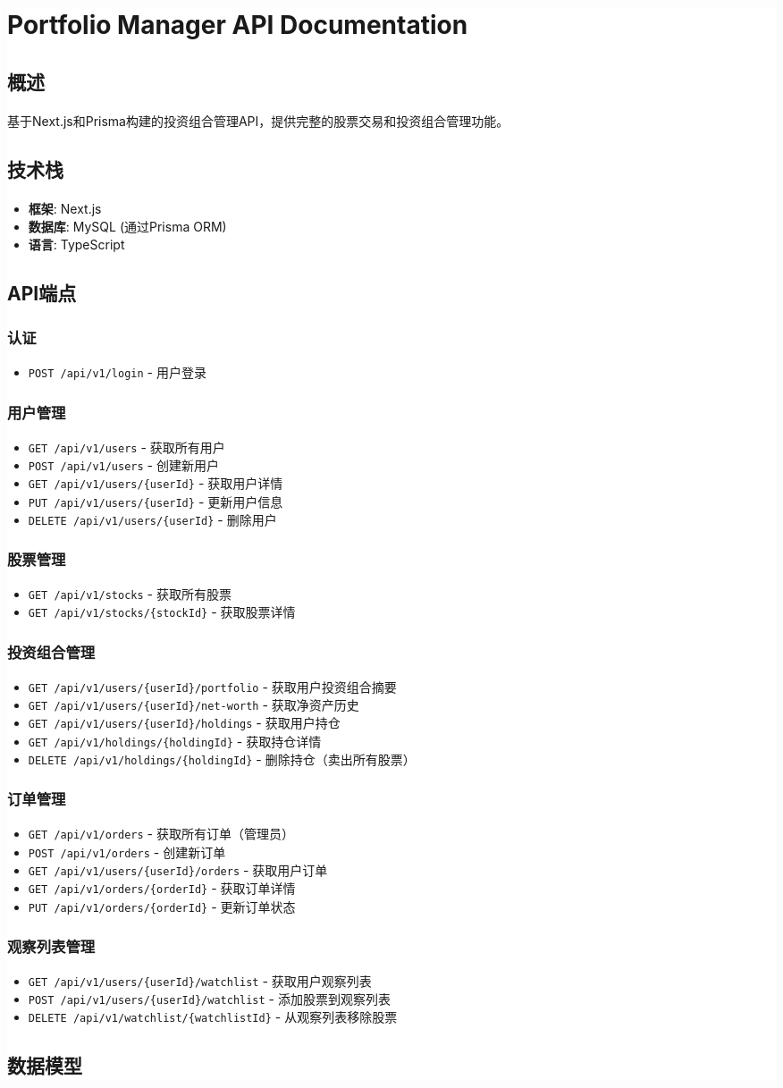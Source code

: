 # Portfolio Manager API Documentation

## 概述
基于Next.js和Prisma构建的投资组合管理API，提供完整的股票交易和投资组合管理功能。

## 技术栈
- **框架**: Next.js
- **数据库**: MySQL (通过Prisma ORM)
- **语言**: TypeScript

## API端点

### 认证
- `POST /api/v1/login` - 用户登录

### 用户管理
- `GET /api/v1/users` - 获取所有用户
- `POST /api/v1/users` - 创建新用户
- `GET /api/v1/users/{userId}` - 获取用户详情
- `PUT /api/v1/users/{userId}` - 更新用户信息
- `DELETE /api/v1/users/{userId}` - 删除用户

### 股票管理
- `GET /api/v1/stocks` - 获取所有股票
- `GET /api/v1/stocks/{stockId}` - 获取股票详情

### 投资组合管理
- `GET /api/v1/users/{userId}/portfolio` - 获取用户投资组合摘要
- `GET /api/v1/users/{userId}/net-worth` - 获取净资产历史
- `GET /api/v1/users/{userId}/holdings` - 获取用户持仓
- `GET /api/v1/holdings/{holdingId}` - 获取持仓详情
- `DELETE /api/v1/holdings/{holdingId}` - 删除持仓（卖出所有股票）

### 订单管理
- `GET /api/v1/orders` - 获取所有订单（管理员）
- `POST /api/v1/orders` - 创建新订单
- `GET /api/v1/users/{userId}/orders` - 获取用户订单
- `GET /api/v1/orders/{orderId}` - 获取订单详情
- `PUT /api/v1/orders/{orderId}` - 更新订单状态

### 观察列表管理
- `GET /api/v1/users/{userId}/watchlist` - 获取用户观察列表
- `POST /api/v1/users/{userId}/watchlist` - 添加股票到观察列表
- `DELETE /api/v1/watchlist/{watchlistId}` - 从观察列表移除股票

## 数据模型
